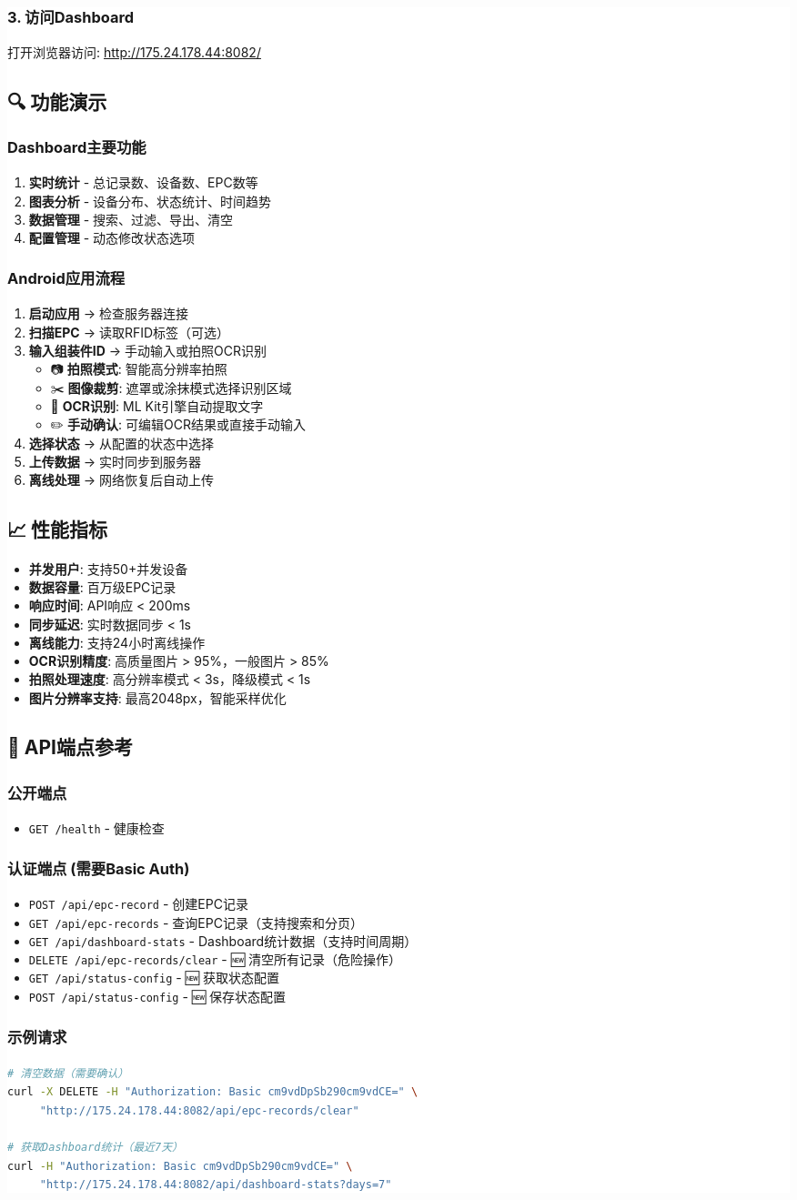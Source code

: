 ### 3. 访问Dashboard
打开浏览器访问: http://175.24.178.44:8082/

## 🔍 功能演示

### Dashboard主要功能
1. **实时统计** - 总记录数、设备数、EPC数等
2. **图表分析** - 设备分布、状态统计、时间趋势
3. **数据管理** - 搜索、过滤、导出、清空
4. **配置管理** - 动态修改状态选项

### Android应用流程
1. **启动应用** → 检查服务器连接
2. **扫描EPC** → 读取RFID标签（可选）
3. **输入组装件ID** → 手动输入或拍照OCR识别
   - 📷 **拍照模式**: 智能高分辨率拍照
   - ✂️ **图像裁剪**: 遮罩或涂抹模式选择识别区域
   - 🤖 **OCR识别**: ML Kit引擎自动提取文字
   - ✏️ **手动确认**: 可编辑OCR结果或直接手动输入
4. **选择状态** → 从配置的状态中选择
5. **上传数据** → 实时同步到服务器
6. **离线处理** → 网络恢复后自动上传

## 📈 性能指标

- **并发用户**: 支持50+并发设备
- **数据容量**: 百万级EPC记录
- **响应时间**: API响应 < 200ms
- **同步延迟**: 实时数据同步 < 1s
- **离线能力**: 支持24小时离线操作
- **OCR识别精度**: 高质量图片 > 95%，一般图片 > 85%
- **拍照处理速度**: 高分辨率模式 < 3s，降级模式 < 1s
- **图片分辨率支持**: 最高2048px，智能采样优化

## 🔗 API端点参考

### 公开端点
- `GET /health` - 健康检查

### 认证端点 (需要Basic Auth)
- `POST /api/epc-record` - 创建EPC记录
- `GET /api/epc-records` - 查询EPC记录（支持搜索和分页）
- `GET /api/dashboard-stats` - Dashboard统计数据（支持时间周期）
- `DELETE /api/epc-records/clear` - 🆕 清空所有记录（危险操作）
- `GET /api/status-config` - 🆕 获取状态配置
- `POST /api/status-config` - 🆕 保存状态配置

### 示例请求
```bash
# 清空数据（需要确认）
curl -X DELETE -H "Authorization: Basic cm9vdDpSb290cm9vdCE=" \
     "http://175.24.178.44:8082/api/epc-records/clear"

# 获取Dashboard统计（最近7天）
curl -H "Authorization: Basic cm9vdDpSb290cm9vdCE=" \
     "http://175.24.178.44:8082/api/dashboard-stats?days=7"
```
